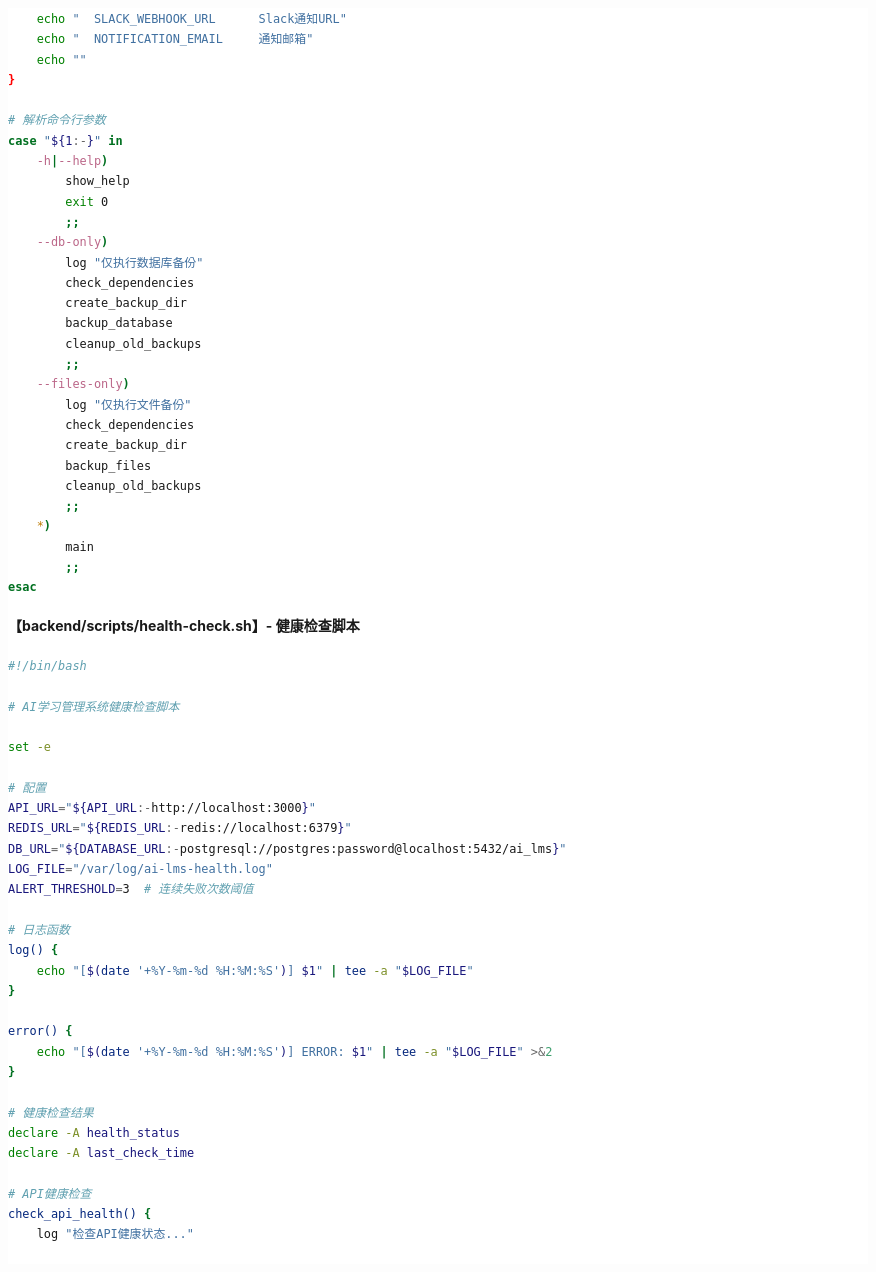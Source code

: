 ```bash
    echo "  SLACK_WEBHOOK_URL      Slack通知URL"
    echo "  NOTIFICATION_EMAIL     通知邮箱"
    echo ""
}

# 解析命令行参数
case "${1:-}" in
    -h|--help)
        show_help
        exit 0
        ;;
    --db-only)
        log "仅执行数据库备份"
        check_dependencies
        create_backup_dir
        backup_database
        cleanup_old_backups
        ;;
    --files-only)
        log "仅执行文件备份"
        check_dependencies
        create_backup_dir
        backup_files
        cleanup_old_backups
        ;;
    *)
        main
        ;;
esac
```

#### 【backend/scripts/health-check.sh】- 健康检查脚本
```bash
#!/bin/bash

# AI学习管理系统健康检查脚本

set -e

# 配置
API_URL="${API_URL:-http://localhost:3000}"
REDIS_URL="${REDIS_URL:-redis://localhost:6379}"
DB_URL="${DATABASE_URL:-postgresql://postgres:password@localhost:5432/ai_lms}"
LOG_FILE="/var/log/ai-lms-health.log"
ALERT_THRESHOLD=3  # 连续失败次数阈值

# 日志函数
log() {
    echo "[$(date '+%Y-%m-%d %H:%M:%S')] $1" | tee -a "$LOG_FILE"
}

error() {
    echo "[$(date '+%Y-%m-%d %H:%M:%S')] ERROR: $1" | tee -a "$LOG_FILE" >&2
}

# 健康检查结果
declare -A health_status
declare -A last_check_time

# API健康检查
check_api_health() {
    log "检查API健康状态..."
    
```